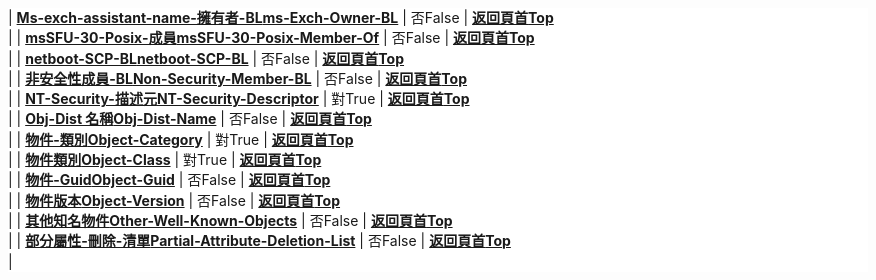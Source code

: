 | [<span data-ttu-id="75fd0-368">**Ms-exch-assistant-name-擁有者-BL**</span><span class="sxs-lookup"><span data-stu-id="75fd0-368">**ms-Exch-Owner-BL**</span></span>](a-ownerbl.md)                                          | <span data-ttu-id="75fd0-369">否</span><span class="sxs-lookup"><span data-stu-id="75fd0-369">False</span></span>     | [<span data-ttu-id="75fd0-370">**返回頁首**</span><span class="sxs-lookup"><span data-stu-id="75fd0-370">**Top**</span></span>](c-top.md)<br/> |
| [<span data-ttu-id="75fd0-371">**msSFU-30-Posix-成員**</span><span class="sxs-lookup"><span data-stu-id="75fd0-371">**msSFU-30-Posix-Member-Of**</span></span>](a-mssfu30posixmemberof.md)                     | <span data-ttu-id="75fd0-372">否</span><span class="sxs-lookup"><span data-stu-id="75fd0-372">False</span></span>     | [<span data-ttu-id="75fd0-373">**返回頁首**</span><span class="sxs-lookup"><span data-stu-id="75fd0-373">**Top**</span></span>](c-top.md)<br/> |
| [<span data-ttu-id="75fd0-374">**netboot-SCP-BL**</span><span class="sxs-lookup"><span data-stu-id="75fd0-374">**netboot-SCP-BL**</span></span>](a-netbootscpbl.md)                                       | <span data-ttu-id="75fd0-375">否</span><span class="sxs-lookup"><span data-stu-id="75fd0-375">False</span></span>     | [<span data-ttu-id="75fd0-376">**返回頁首**</span><span class="sxs-lookup"><span data-stu-id="75fd0-376">**Top**</span></span>](c-top.md)<br/> |
| [<span data-ttu-id="75fd0-377">**非安全性成員-BL**</span><span class="sxs-lookup"><span data-stu-id="75fd0-377">**Non-Security-Member-BL**</span></span>](a-nonsecuritymemberbl.md)                        | <span data-ttu-id="75fd0-378">否</span><span class="sxs-lookup"><span data-stu-id="75fd0-378">False</span></span>     | [<span data-ttu-id="75fd0-379">**返回頁首**</span><span class="sxs-lookup"><span data-stu-id="75fd0-379">**Top**</span></span>](c-top.md)<br/> |
| [<span data-ttu-id="75fd0-380">**NT-Security-描述元**</span><span class="sxs-lookup"><span data-stu-id="75fd0-380">**NT-Security-Descriptor**</span></span>](a-ntsecuritydescriptor.md)                       | <span data-ttu-id="75fd0-381">對</span><span class="sxs-lookup"><span data-stu-id="75fd0-381">True</span></span>      | [<span data-ttu-id="75fd0-382">**返回頁首**</span><span class="sxs-lookup"><span data-stu-id="75fd0-382">**Top**</span></span>](c-top.md)<br/> |
| [<span data-ttu-id="75fd0-383">**Obj-Dist 名稱**</span><span class="sxs-lookup"><span data-stu-id="75fd0-383">**Obj-Dist-Name**</span></span>](a-distinguishedname.md)                                   | <span data-ttu-id="75fd0-384">否</span><span class="sxs-lookup"><span data-stu-id="75fd0-384">False</span></span>     | [<span data-ttu-id="75fd0-385">**返回頁首**</span><span class="sxs-lookup"><span data-stu-id="75fd0-385">**Top**</span></span>](c-top.md)<br/> |
| [<span data-ttu-id="75fd0-386">**物件-類別**</span><span class="sxs-lookup"><span data-stu-id="75fd0-386">**Object-Category**</span></span>](a-objectcategory.md)                                    | <span data-ttu-id="75fd0-387">對</span><span class="sxs-lookup"><span data-stu-id="75fd0-387">True</span></span>      | [<span data-ttu-id="75fd0-388">**返回頁首**</span><span class="sxs-lookup"><span data-stu-id="75fd0-388">**Top**</span></span>](c-top.md)<br/> |
| [<span data-ttu-id="75fd0-389">**物件類別**</span><span class="sxs-lookup"><span data-stu-id="75fd0-389">**Object-Class**</span></span>](a-objectclass.md)                                          | <span data-ttu-id="75fd0-390">對</span><span class="sxs-lookup"><span data-stu-id="75fd0-390">True</span></span>      | [<span data-ttu-id="75fd0-391">**返回頁首**</span><span class="sxs-lookup"><span data-stu-id="75fd0-391">**Top**</span></span>](c-top.md)<br/> |
| [<span data-ttu-id="75fd0-392">**物件-Guid**</span><span class="sxs-lookup"><span data-stu-id="75fd0-392">**Object-Guid**</span></span>](a-objectguid.md)                                            | <span data-ttu-id="75fd0-393">否</span><span class="sxs-lookup"><span data-stu-id="75fd0-393">False</span></span>     | [<span data-ttu-id="75fd0-394">**返回頁首**</span><span class="sxs-lookup"><span data-stu-id="75fd0-394">**Top**</span></span>](c-top.md)<br/> |
| [<span data-ttu-id="75fd0-395">**物件版本**</span><span class="sxs-lookup"><span data-stu-id="75fd0-395">**Object-Version**</span></span>](a-objectversion.md)                                      | <span data-ttu-id="75fd0-396">否</span><span class="sxs-lookup"><span data-stu-id="75fd0-396">False</span></span>     | [<span data-ttu-id="75fd0-397">**返回頁首**</span><span class="sxs-lookup"><span data-stu-id="75fd0-397">**Top**</span></span>](c-top.md)<br/> |
| [<span data-ttu-id="75fd0-398">**其他知名物件**</span><span class="sxs-lookup"><span data-stu-id="75fd0-398">**Other-Well-Known-Objects**</span></span>](a-otherwellknownobjects.md)                    | <span data-ttu-id="75fd0-399">否</span><span class="sxs-lookup"><span data-stu-id="75fd0-399">False</span></span>     | [<span data-ttu-id="75fd0-400">**返回頁首**</span><span class="sxs-lookup"><span data-stu-id="75fd0-400">**Top**</span></span>](c-top.md)<br/> |
| [<span data-ttu-id="75fd0-401">**部分屬性-刪除-清單**</span><span class="sxs-lookup"><span data-stu-id="75fd0-401">**Partial-Attribute-Deletion-List**</span></span>](a-partialattributedeletionlist.md)      | <span data-ttu-id="75fd0-402">否</span><span class="sxs-lookup"><span data-stu-id="75fd0-402">False</span></span>     | [<span data-ttu-id="75fd0-403">**返回頁首**</span><span class="sxs-lookup"><span data-stu-id="75fd0-403">**Top**</span></span>](c-top.md)<br/> |